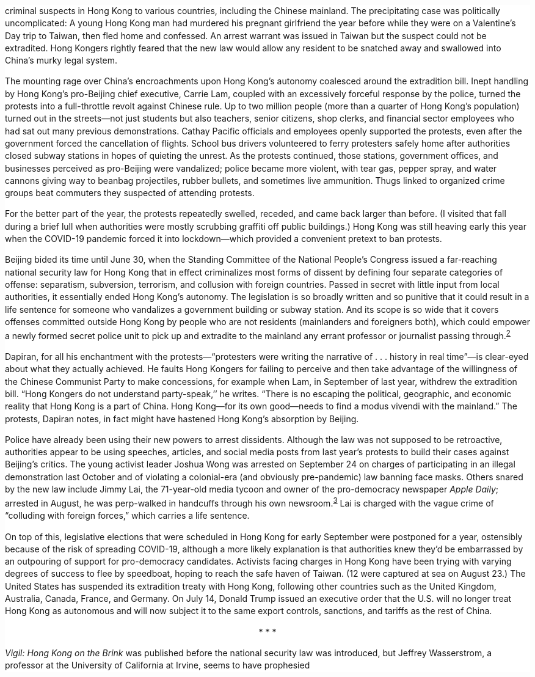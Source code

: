 criminal suspects in Hong Kong to various countries, including the Chinese mainland. The precipitating case was politically uncomplicated: A young Hong Kong man had murdered his pregnant girlfriend the year before while they were on a Valentine’s Day trip to Taiwan, then fled home and confessed. An arrest warrant was issued in Taiwan but the suspect could not be extradited. Hong Kongers rightly feared that the new law would allow any resident to be snatched away and swallowed into China’s murky legal system.</p><p>The mounting rage over China’s encroachments upon Hong Kong’s autonomy coalesced around the extradition bill. Inept handling by Hong Kong’s pro-Beijing chief executive, Carrie Lam, coupled with an excessively forceful response by the police, turned the protests into a full-throttle revolt against Chinese rule. Up to two million people (more than a quarter of Hong Kong’s population) turned out in the streets—not just students but also teachers, senior citizens, shop clerks, and financial sector employees who had sat out many previous demonstrations. Cathay Pacific officials and employees openly supported the protests, even after the government forced the cancellation of flights. School bus drivers volunteered to ferry protesters safely home after authorities closed subway stations in hopes of quieting the unrest. As the protests continued, those stations, government offices, and businesses perceived as pro-Beijing were vandalized; police became more violent, with tear gas, pepper spray, and water cannons giving way to beanbag projectiles, rubber bullets, and sometimes live ammunition. Thugs linked to organized crime groups beat commuters they suspected of attending protests.</p><p>For the better part of the year, the protests repeatedly swelled, receded, and came back larger than before. (I visited that fall during a brief lull when authorities were mostly scrubbing graffiti off public buildings.) Hong Kong was still heaving early this year when the COVID-19 pandemic forced it into lockdown—which provided a convenient pretext to ban protests.</p><p>Beijing bided its time until June 30, when the Standing Committee of the National People’s Congress issued a far-reaching national security law for Hong Kong that in effect criminalizes most forms of dissent by defining four separate categories of offense: separatism, subversion, terrorism, and collusion with foreign countries. Passed in secret with little input from local authorities, it essentially ended Hong Kong’s autonomy. The legislation is so broadly written and so punitive that it could result in a life sentence for someone who vandalizes a government building or subway station. And its scope is so wide that it covers offenses committed outside Hong Kong by people who are not residents (mainlanders and foreigners both), which could empower a newly formed secret police unit to pick up and extradite to the mainland any errant professor or journalist passing through.<sup id="fnr2"><a href="https://www.chinafile.com/library/nyrb-china-archive/chinas-clampdown-hong-kong#fn2" rel="nofollow">2</a></sup></p><p>Dapiran, for all his enchantment with the protests—“protesters were writing the narrative of . . . history in real time”—is clear-eyed about what they actually achieved. He faults Hong Kongers for failing to perceive and then take advantage of the willingness of the Chinese Communist Party to make concessions, for example when Lam, in September of last year, withdrew the extradition bill. “Hong Kongers do not understand party-speak,’’ he writes. “There is no escaping the political, geographic, and economic reality that Hong Kong is a part of China. Hong Kong—for its own good—needs to find a modus vivendi with the mainland.” The protests, Dapiran notes, in fact might have hastened Hong Kong’s absorption by Beijing.</p><p>Police have already been using their new powers to arrest dissidents. Although the law was not supposed to be retroactive, authorities appear to be using speeches, articles, and social media posts from last year’s protests to build their cases against Beijing’s critics. The young activist leader Joshua Wong was arrested on September 24 on charges of participating in an illegal demonstration last October and of violating a colonial-era (and obviously pre-pandemic) law banning face masks. Others snared by the new law include Jimmy Lai, the 71-year-old media tycoon and owner of the pro-democracy newspaper <em>Apple Daily</em>; arrested in August, he was perp-walked in handcuffs through his own newsroom.<sup id="fnr3"><a href="https://www.chinafile.com/library/nyrb-china-archive/chinas-clampdown-hong-kong#fn3" rel="nofollow">3</a></sup> Lai is charged with the vague crime of “colluding with foreign forces,” which carries a life sentence.</p><p>On top of this, legislative elections that were scheduled in Hong Kong for early September were postponed for a year, ostensibly because of the risk of spreading COVID-19, although a more likely explanation is that authorities knew they’d be embarrassed by an outpouring of support for pro-democracy candidates. Activists facing charges in Hong Kong have been trying with varying degrees of success to flee by speedboat, hoping to reach the safe haven of Taiwan. (12 were captured at sea on August 23.) The United States has suspended its extradition treaty with Hong Kong, following other countries such as the United Kingdom, Australia, Canada, France, and Germany. On July 14, Donald Trump issued an executive order that the U.S. will no longer treat Hong Kong as autonomous and will now subject it to the same export controls, sanctions, and tariffs as the rest of China.</p><p align="center">* * *</p><p class="dropcap"><em>Vigil: Hong Kong on the Brink</em> was published before the national security law was introduced, but Jeffrey Wasserstrom, a professor at the University of California at Irvine, seems to have prophesied